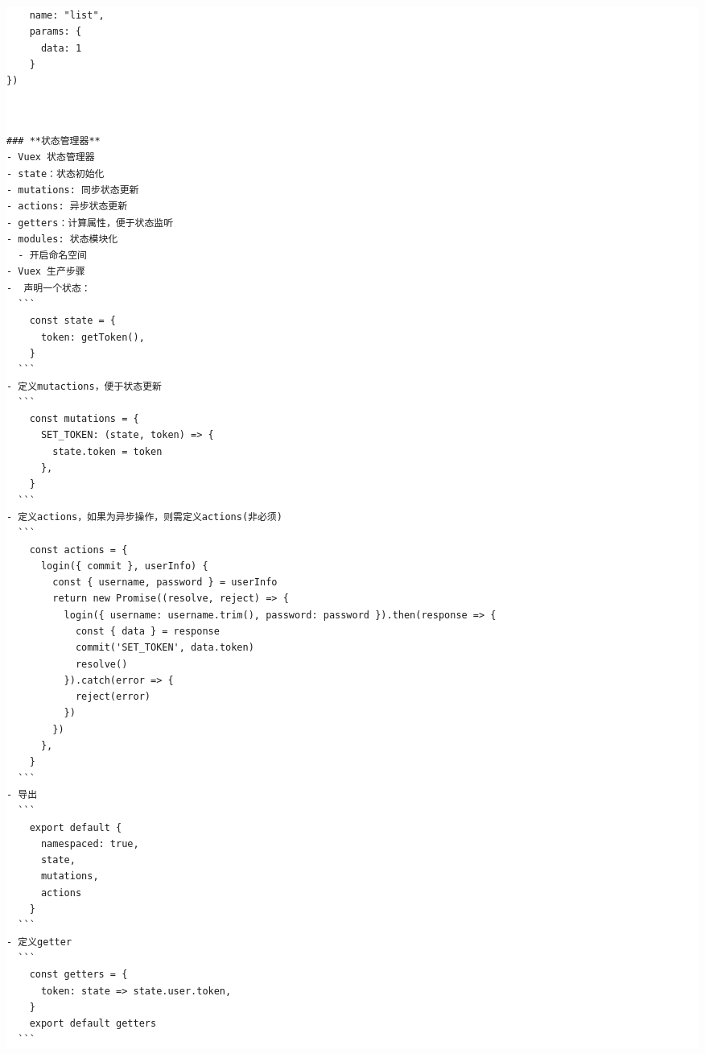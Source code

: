        name: "list",
        params: {
          data: 1
        }
    })
  ```
  

### **状态管理器**
- Vuex 状态管理器
  - state：状态初始化
  - mutations: 同步状态更新
  - actions: 异步状态更新
  - getters：计算属性，便于状态监听
  - modules: 状态模块化
    - 开启命名空间
- Vuex 生产步骤
  -  声明一个状态：
    ```
      const state = {
        token: getToken(),
      }
    ```
  - 定义mutactions，便于状态更新
    ```
      const mutations = {
        SET_TOKEN: (state, token) => {
          state.token = token
        },
      }
    ```
  - 定义actions，如果为异步操作，则需定义actions(非必须)
    ```
      const actions = {
        login({ commit }, userInfo) {
          const { username, password } = userInfo
          return new Promise((resolve, reject) => {
            login({ username: username.trim(), password: password }).then(response => {
              const { data } = response
              commit('SET_TOKEN', data.token)
              resolve()
            }).catch(error => {
              reject(error)
            })
          })
        },
      }
    ```
  - 导出
    ```
      export default {
        namespaced: true,
        state,
        mutations,
        actions
      }
    ```
  - 定义getter
    ```
      const getters = {
        token: state => state.user.token,
      }
      export default getters
    ```
  ```